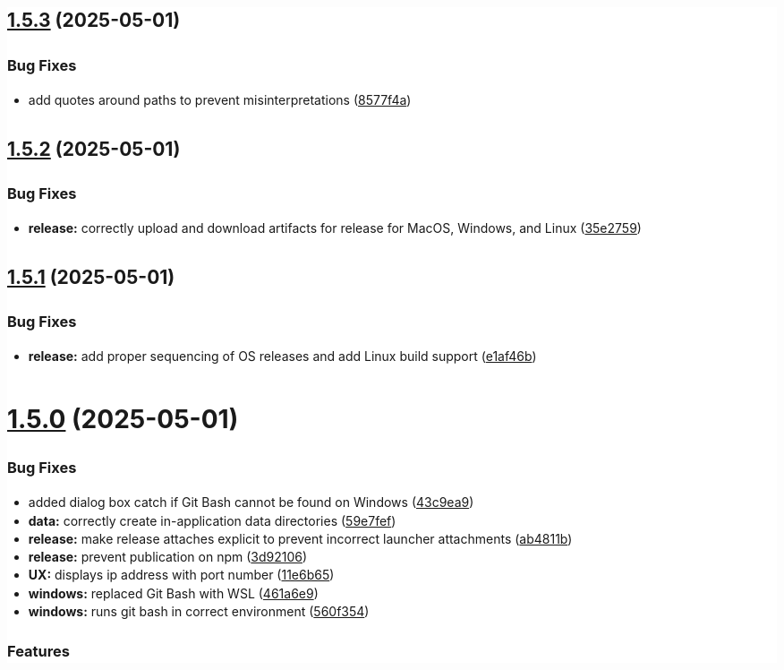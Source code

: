 ## [1.5.3](https://github.com/beknobloch/Underbranch/compare/v1.5.2...v1.5.3) (2025-05-01)


### Bug Fixes

* add quotes around paths to prevent misinterpretations ([8577f4a](https://github.com/beknobloch/Underbranch/commit/8577f4af0af56e4fd10a0e7132e01aca9bab2ff7))

## [1.5.2](https://github.com/beknobloch/Underbranch/compare/v1.5.1...v1.5.2) (2025-05-01)


### Bug Fixes

* **release:** correctly upload and download artifacts for release for MacOS, Windows, and Linux ([35e2759](https://github.com/beknobloch/Underbranch/commit/35e27595bbb5afa21546a1a93b6138ceb0c73904))

## [1.5.1](https://github.com/beknobloch/Underbranch/compare/v1.5.0...v1.5.1) (2025-05-01)


### Bug Fixes

* **release:** add proper sequencing of OS releases and add Linux build support ([e1af46b](https://github.com/beknobloch/Underbranch/commit/e1af46b278ee9ea9f16fcb38fe7ac86bc0cbcd57))

# [1.5.0](https://github.com/beknobloch/Underbranch/compare/v1.4.0...v1.5.0) (2025-05-01)


### Bug Fixes

* added dialog box catch if Git Bash cannot be found on Windows ([43c9ea9](https://github.com/beknobloch/Underbranch/commit/43c9ea986a33825940125a3551b8d9dd6d2b3236))
* **data:** correctly create in-application data directories ([59e7fef](https://github.com/beknobloch/Underbranch/commit/59e7fefa05a5c80b7aa90e4a44b750d65dd29275))
* **release:** make release attaches explicit to prevent incorrect launcher attachments ([ab4811b](https://github.com/beknobloch/Underbranch/commit/ab4811b2465fce530fa5175510ba0021e429bbff))
* **release:** prevent publication on npm ([3d92106](https://github.com/beknobloch/Underbranch/commit/3d9210625f0404b92199c4bf55dd017c8a59e373))
* **UX:** displays ip address with port number ([11e6b65](https://github.com/beknobloch/Underbranch/commit/11e6b65efe64053c5dbfeffcbd88badae6d1f390))
* **windows:** replaced Git Bash with WSL ([461a6e9](https://github.com/beknobloch/Underbranch/commit/461a6e95ff6e4a55fc2daedaf59fbd31a1c1a570))
* **windows:** runs git bash in correct environment ([560f354](https://github.com/beknobloch/Underbranch/commit/560f354e625b7a48c327b6404a7feeed91d8a2ac))


### Features

